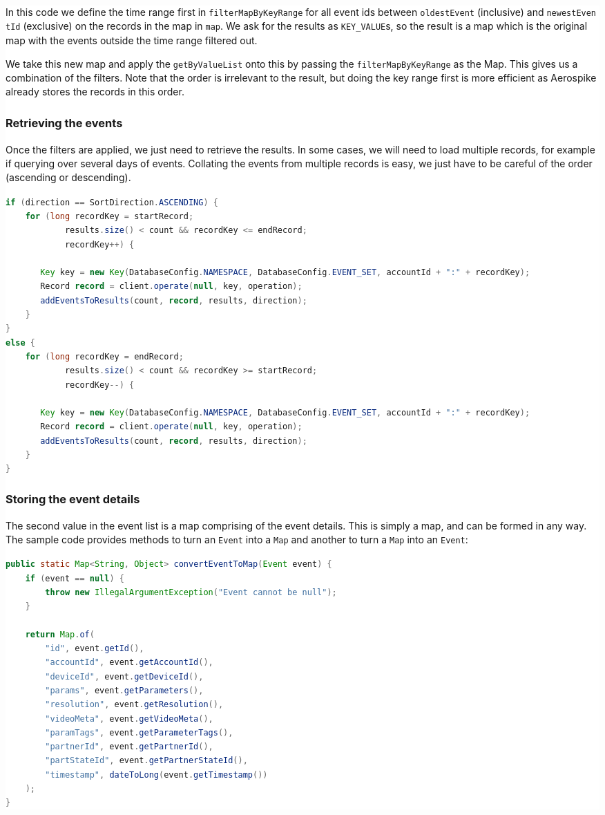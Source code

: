 In this code we define the time range first in `filterMapByKeyRange` for all event ids between `oldestEvent` (inclusive) and `newestEventId` (exclusive) on the records in the map in `map`. We ask for the results as `KEY_VALUE`s, so the result is a map which is the original map with the events outside the time range filtered out.

We take this new map and apply the `getByValueList` onto this by passing the `filterMapByKeyRange` as the Map. This gives us a combination of the filters. Note that the order is irrelevant to the result, but doing the key range first is more efficient as Aerospike already stores the records in this order.

### Retrieving the events
Once the filters are applied, we just need to retrieve the results. In some cases, we will need to load multiple records, for example if querying over several days of events. Collating the events from multiple records is easy, we just have to be careful of the order (ascending or descending).

```java
if (direction == SortDirection.ASCENDING) {
    for (long recordKey = startRecord; 
            results.size() < count && recordKey <= endRecord; 
            recordKey++) {
           
       Key key = new Key(DatabaseConfig.NAMESPACE, DatabaseConfig.EVENT_SET, accountId + ":" + recordKey);
       Record record = client.operate(null, key, operation);
       addEventsToResults(count, record, results, direction);
    }            
}
else {
    for (long recordKey = endRecord; 
            results.size() < count && recordKey >= startRecord; 
            recordKey--) {
           
       Key key = new Key(DatabaseConfig.NAMESPACE, DatabaseConfig.EVENT_SET, accountId + ":" + recordKey);
       Record record = client.operate(null, key, operation);
       addEventsToResults(count, record, results, direction);
    }            
}
```

### Storing the event details
The second value in the event list is a map comprising of the event details. This is simply a map, and can be formed in any way. The sample code provides methods to turn an `Event` into a `Map` and another to turn a `Map` into an `Event`:

```java
public static Map<String, Object> convertEventToMap(Event event) {
    if (event == null) {
        throw new IllegalArgumentException("Event cannot be null");
    }
    
    return Map.of(
        "id", event.getId(),
        "accountId", event.getAccountId(),
        "deviceId", event.getDeviceId(),
        "params", event.getParameters(),
        "resolution", event.getResolution(),
        "videoMeta", event.getVideoMeta(),
        "paramTags", event.getParameterTags(),
        "partnerId", event.getPartnerId(),
        "partStateId", event.getPartnerStateId(),
        "timestamp", dateToLong(event.getTimestamp())
    );
}

```